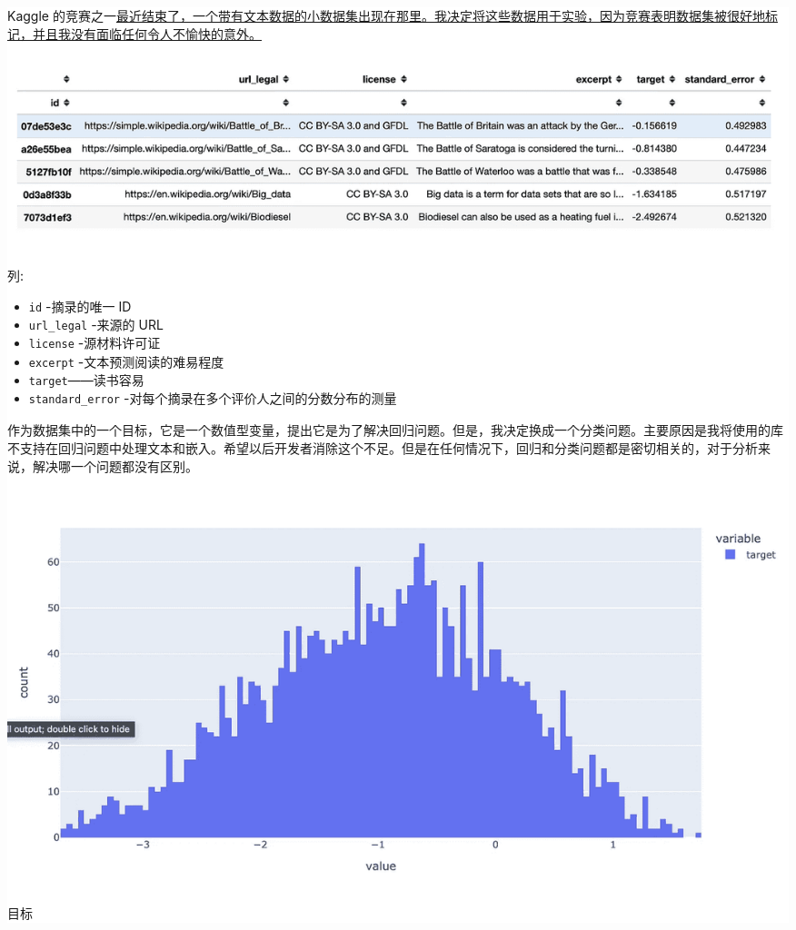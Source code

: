 Kaggle 的竞赛之一[最近结束了，一个带有文本数据的小数据集出现在那里。我决定将这些数据用于实验，因为竞赛表明数据集被很好地标记，并且我没有面临任何令人不愉快的意外。](https://www.kaggle.com/c/commonlitreadabilityprize/overview)

![](img/7f326da6e4a9a73f1cea095edcf3e458.png)

列:

*   `id` -摘录的唯一 ID
*   `url_legal` -来源的 URL
*   `license` -源材料许可证
*   `excerpt` -文本预测阅读的难易程度
*   `target`——读书容易
*   `standard_error` -对每个摘录在多个评价人之间的分数分布的测量

作为数据集中的一个目标，它是一个数值型变量，提出它是为了解决回归问题。但是，我决定换成一个分类问题。主要原因是我将使用的库不支持在回归问题中处理文本和嵌入。希望以后开发者消除这个不足。但是在任何情况下，回归和分类问题都是密切相关的，对于分析来说，解决哪一个问题都没有区别。

![](img/35d314b457c86b056038b99d668c5060.png)

目标
